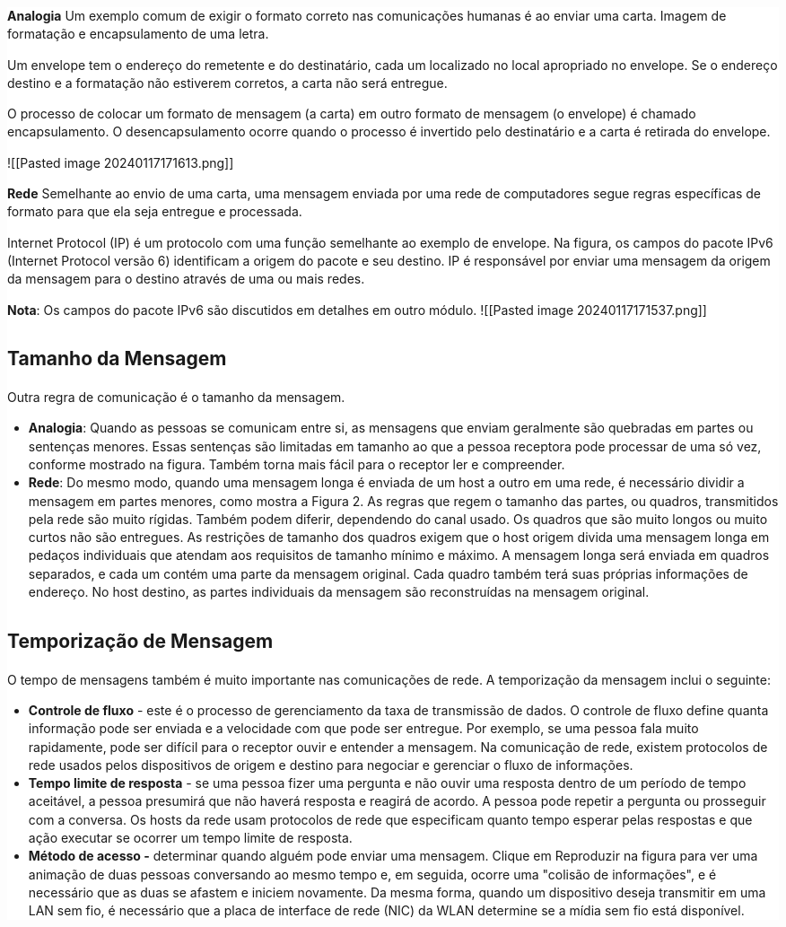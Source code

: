 **Analogia**
Um exemplo comum de exigir o formato correto nas comunicações humanas é ao enviar uma carta. Imagem de formatação e encapsulamento de uma letra.

Um envelope tem o endereço do remetente e do destinatário, cada um localizado no local apropriado no envelope. Se o endereço destino e a formatação não estiverem corretos, a carta não será entregue.

O processo de colocar um formato de mensagem (a carta) em outro formato de mensagem (o envelope) é chamado encapsulamento. O desencapsulamento ocorre quando o processo é invertido pelo destinatário e a carta é retirada do envelope.

![[Pasted image 20240117171613.png]]


**Rede**
Semelhante ao envio de uma carta, uma mensagem enviada por uma rede de computadores segue regras específicas de formato para que ela seja entregue e processada.

Internet Protocol (IP) é um protocolo com uma função semelhante ao exemplo de envelope. Na figura, os campos do pacote IPv6 (Internet Protocol versão 6) identificam a origem do pacote e seu destino. IP é responsável por enviar uma mensagem da origem da mensagem para o destino através de uma ou mais redes.

**Nota**: Os campos do pacote IPv6 são discutidos em detalhes em outro módulo.
![[Pasted image 20240117171537.png]]


## Tamanho da Mensagem
Outra regra de comunicação é o tamanho da mensagem.

* **Analogia**: Quando as pessoas se comunicam entre si, as mensagens que enviam geralmente são quebradas em partes ou sentenças menores. Essas sentenças são limitadas em tamanho ao que a pessoa receptora pode processar de uma só vez, conforme mostrado na figura. Também torna mais fácil para o receptor ler e compreender.
* **Rede**: Do mesmo modo, quando uma mensagem longa é enviada de um host a outro em uma rede, é necessário dividir a mensagem em partes menores, como mostra a Figura 2. As regras que regem o tamanho das partes, ou quadros, transmitidos pela rede são muito rígidas. Também podem diferir, dependendo do canal usado. Os quadros que são muito longos ou muito curtos não são entregues. As restrições de tamanho dos quadros exigem que o host origem divida uma mensagem longa em pedaços individuais que atendam aos requisitos de tamanho mínimo e máximo. A mensagem longa será enviada em quadros separados, e cada um contém uma parte da mensagem original. Cada quadro também terá suas próprias informações de endereço. No host destino, as partes individuais da mensagem são reconstruídas na mensagem original.

## Temporização de Mensagem
O tempo de mensagens também é muito importante nas comunicações de rede. A temporização da mensagem inclui o seguinte:

- **Controle de fluxo** - este é o processo de gerenciamento da taxa de transmissão de dados. O controle de fluxo define quanta informação pode ser enviada e a velocidade com que pode ser entregue. Por exemplo, se uma pessoa fala muito rapidamente, pode ser difícil para o receptor ouvir e entender a mensagem. Na comunicação de rede, existem protocolos de rede usados pelos dispositivos de origem e destino para negociar e gerenciar o fluxo de informações.
- **Tempo limite de resposta** - se uma pessoa fizer uma pergunta e não ouvir uma resposta dentro de um período de tempo aceitável, a pessoa presumirá que não haverá resposta e reagirá de acordo. A pessoa pode repetir a pergunta ou prosseguir com a conversa. Os hosts da rede usam protocolos de rede que especificam quanto tempo esperar pelas respostas e que ação executar se ocorrer um tempo limite de resposta.
- **Método de acesso -** determinar quando alguém pode enviar uma mensagem. Clique em Reproduzir na figura para ver uma animação de duas pessoas conversando ao mesmo tempo e, em seguida, ocorre uma "colisão de informações", e é necessário que as duas se afastem e iniciem novamente. Da mesma forma, quando um dispositivo deseja transmitir em uma LAN sem fio, é necessário que a placa de interface de rede (NIC) da WLAN determine se a mídia sem fio está disponível.
